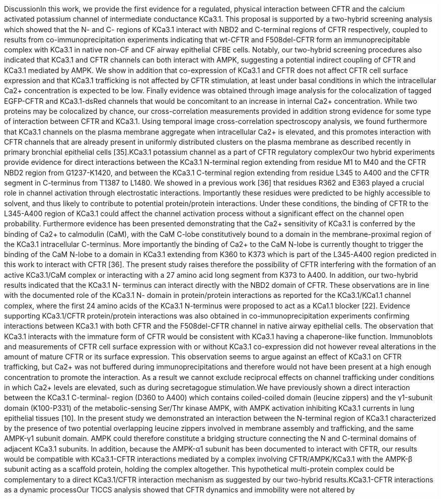 DiscussionIn this work, we provide the first evidence for a regulated, physical interaction between CFTR and the calcium activated potassium channel of intermediate conductance KCa3.1. This proposal is supported by a two-hybrid screening analysis which showed that the N- and C- regions of KCa3.1 interact with NBD2 and C-terminal regions of CFTR respectively, coupled to results from co-immunoprecipitation experiments indicating that wt-CFTR and F508del-CFTR form an immunoprecipitable complex with KCa3.1 in native non-CF and CF airway epithelial CFBE cells. Notably, our two-hybrid screening procedures also indicated that KCa3.1 and CFTR channels can both interact with AMPK, suggesting a potential indirect coupling of CFTR and KCa3.1 mediated by AMPK. We show in addition that co-expression of KCa3.1 and CFTR does not affect CFTR cell surface expression and that KCa3.1 trafficking is not affected by CFTR stimulation, at least under basal conditions in which the intracellular Ca2+ concentration is expected to be low. Finally evidence was obtained through image analysis for the colocalization of tagged EGFP-CFTR and KCa3.1-dsRed channels that would be concomitant to an increase in internal Ca2+ concentration. While two proteins may be colocalized by chance, our cross-correlation measurements provided in addition strong evidence for some type of interaction between CFTR and KCa3.1. Using temporal image cross-correlation spectroscopy analysis, we found furthermore that KCa3.1 channels on the plasma membrane aggregate when intracellular Ca2+ is elevated, and this promotes interaction with CFTR channels that are already present in uniformly distributed clusters on the plasma membrane as described recently in primary bronchial epithelial cells [35].KCa3.1 potassium channel as a part of CFTR regulatory complexOur two hybrid experiments provide evidence for direct interactions between the KCa3.1 N-terminal region extending from residue M1 to M40 and the CFTR NBD2 region from G1237-K1420, and between the KCa3.1 C-terminal region extending from residue L345 to A400 and the CFTR segment in C-terminus from T1387 to L1480. We showed in a previous work [36] that residues R362 and E363 played a crucial role in channel activation through electrostatic interactions. Importantly these residues were predicted to be highly accessible to solvent, and thus likely to contribute to potential protein/protein interactions. Under these conditions, the binding of CFTR to the L345-A400 region of KCa3.1 could affect the channel activation process without a significant effect on the channel open probability. Furthermore evidence has been presented demonstrating that the Ca2+ sensitivity of KCa3.1 is conferred by the binding of Ca2+ to calmodulin (CaM), with the CaM C-lobe constitutively bound to a domain in the membrane-proximal region of the KCa3.1 intracellular C-terminus. More importantly the binding of Ca2+ to the CaM N-lobe is currently thought to trigger the binding of the CaM N-lobe to a domain in KCa3.1 extending from K360 to K373 which is part of the L345-A400 region predicted in this work to interact with CFTR [36]. The present study raises therefore the possibility of CFTR interfering with the formation of an active KCa3.1/CaM complex or interacting with a 27 amino acid long segment from K373 to A400. In addition, our two-hybrid results indicated that the KCa3.1 N- terminus can interact directly with the NBD2 domain of CFTR. These observations are in line with the documented role of the KCa3.1 N- domain in protein/protein interactions as reported for the KCa3.1/KCa1.1 channel complex, where the first 24 amino acids of the KCa3.1 N-terminus were proposed to act as a KCa1.1 blocker [22]. Evidence supporting KCa3.1/CFTR protein/protein interactions was also obtained in co-immunoprecipitation experiments confirming interactions between KCa3.1 with both CFTR and the F508del-CFTR channel in native airway epithelial cells. The observation that KCa3.1 interacts with the immature form of CFTR would be consistent with KCa3.1 having a chaperone-like function. Immunoblots and measurements of CFTR cell surface expression with or without KCa3.1 co-expression did not however reveal alterations in the amount of mature CFTR or its surface expression. This observation seems to argue against an effect of KCa3.1 on CFTR trafficking, but Ca2+ was not buffered during immunoprecipitations and therefore would not have been present at a high enough concentration to promote the interaction. As a result we cannot exclude reciprocal effects on channel trafficking under conditions in which Ca2+ levels are elevated, such as during secretagogue stimulation.We have previously shown a direct interaction between the KCa3.1 C-terminal- region (D360 to A400) which contains coiled-coiled domain (leucine zippers) and the γ1-subunit domain (K100-P331) of the metabolic-sensing Ser/Thr kinase AMPK, with AMPK activation inhibiting KCa3.1 currents in lung epithelial tissues [10]. In the present study we demonstrated an interaction between the N-terminal region of KCa3.1 characterized by the presence of two potential overlapping leucine zippers involved in membrane assembly and trafficking, and the same AMPK-γ1 subunit domain. AMPK could therefore constitute a bridging structure connecting the N and C-terminal domains of adjacent KCa3.1 subunits. In addition, because the AMPK-α1 subunit has been documented to interact with CFTR, our results would be compatible with KCa3.1-CFTR interactions mediated by a complex involving CFTR/AMPK/KCa3.1 with the AMPK-β subunit acting as a scaffold protein, holding the complex altogether. This hypothetical multi-protein complex could be complementary to a direct KCa3.1/CFTR interaction mechanism as suggested by our two-hybrid results.KCa3.1-CFTR interactions as a dynamic processOur TICCS analysis showed that CFTR dynamics and immobility were not altered by
